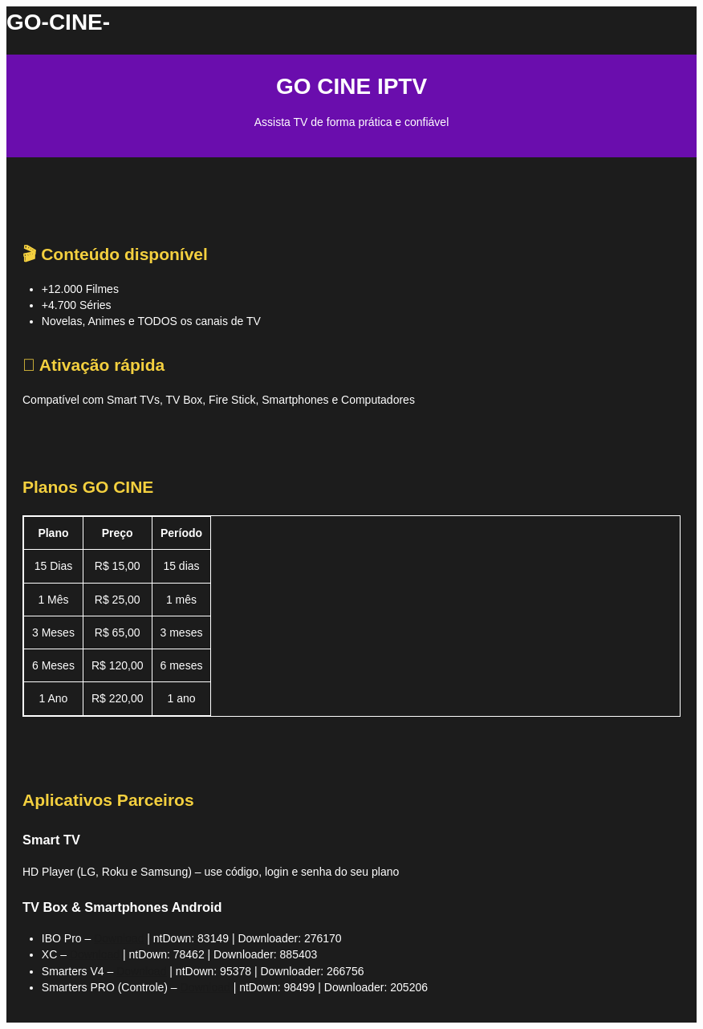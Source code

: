 # GO-CINE-

<!DOCTYPE html><html lang="pt-BR">
<head>
<meta charset="UTF-8">
<meta name="viewport" content="width=device-width, initial-scale=1.0">
<title>GO CINE IPTV</title>
<style>
  body { font-family: Arial, sans-serif; margin: 0; background-color: #1c1c1c; color: #fff; }
  header { background-color: #6a0dad; padding: 20px; text-align: center; }
  header h1 { margin: 0; font-size: 2em; }
  section { padding: 20px; }
  h2 { color: #f4d03f; }
  table { width: 100%; border-collapse: collapse; margin: 20px 0; }
  table, th, td { border: 1px solid #fff; }
  th, td { padding: 10px; text-align: center; }
  a.button { background-color: #f4d03f; color: #000; padding: 10px 20px; text-decoration: none; border-radius: 5px; display: inline-block; margin: 5px 0; }
  a.button:hover { background-color: #d4ac0d; }
  footer { background-color: #333; padding: 20px; text-align: center; color: #bbb; }
  .whatsapp { background-color: #25D366; color: #fff; padding: 10px 20px; border-radius: 5px; text-decoration: none; display: inline-block; margin-top: 10px; }
  .whatsapp:hover { background-color: #1ebe5d; }
</style>
</head>
<body>
<header>
  <h1>GO CINE IPTV</h1>
  <p>Assista TV de forma prática e confiável</p>
</header><section>
  <h2>🎬 Conteúdo disponível</h2>
  <ul>
    <li>+12.000 Filmes</li>
    <li>+4.700 Séries</li>
    <li>Novelas, Animes e TODOS os canais de TV</li>
  </ul>  <h2>📲 Ativação rápida</h2>
  <p>Compatível com Smart TVs, TV Box, Fire Stick, Smartphones e Computadores</p>
</section><section>
  <h2>Planos GO CINE</h2>
  <table>
    <tr><th>Plano</th><th>Preço</th><th>Período</th></tr>
    <tr><td>15 Dias</td><td>R$ 15,00</td><td>15 dias</td></tr>
    <tr><td>1 Mês</td><td>R$ 25,00</td><td>1 mês</td></tr>
    <tr><td>3 Meses</td><td>R$ 65,00</td><td>3 meses</td></tr>
    <tr><td>6 Meses</td><td>R$ 120,00</td><td>6 meses</td></tr>
    <tr><td>1 Ano</td><td>R$ 220,00</td><td>1 ano</td></tr>
  </table>
</section><section>
  <h2>Aplicativos Parceiros</h2>
  <h3>Smart TV</h3>
  <p>HD Player (LG, Roku e Samsung) – use código, login e senha do seu plano</p>  <h3>TV Box & Smartphones Android</h3>
  <ul>
    <li>IBO Pro – <a href="https://dlcine.top/ibopro" target="_blank">Download</a> | ntDown: 83149 | Downloader: 276170</li>
    <li>XC – <a href="https://dlcine.top/xc" target="_blank">Download</a> | ntDown: 78462 | Downloader: 885403</li>
    <li>Smarters V4 – <a href="https://dlcine.top/smartersv4" target="_blank">Download</a> | ntDown: 95378 | Downloader: 266756</li>
    <li>Smarters PRO (Controle) – <a href="https://dlcine.top/smarterspro" target="_blank">Download</a> | ntDown: 98499 | Downloader: 205206</li>